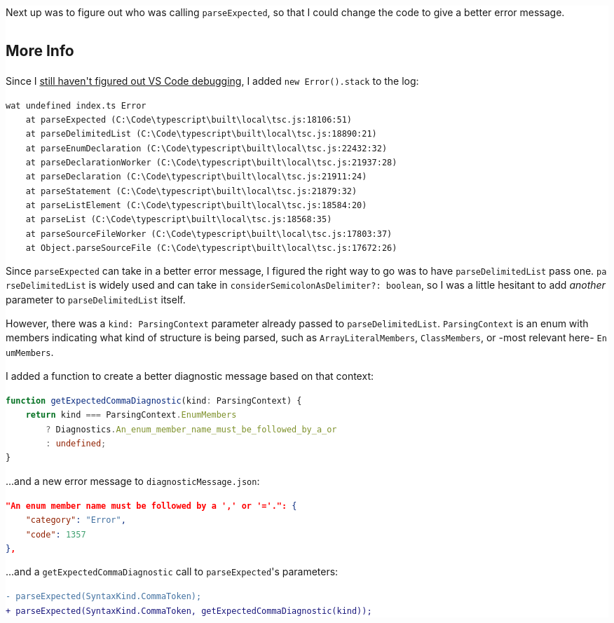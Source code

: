 Next up was to figure out who was calling `parseExpected`, so that I could change the code to give a better error message.

## More Info

Since I [still haven't figured out VS Code debugging](https://medium.com/@joshuakgoldberg/typescript-contribution-diary-errors-for-identifiers-after-numeric-literals-130e3d77a1df#a8a0), I added `new Error().stack` to the log:

```text
wat undefined index.ts Error
    at parseExpected (C:\Code\typescript\built\local\tsc.js:18106:51)
    at parseDelimitedList (C:\Code\typescript\built\local\tsc.js:18890:21)
    at parseEnumDeclaration (C:\Code\typescript\built\local\tsc.js:22432:32)
    at parseDeclarationWorker (C:\Code\typescript\built\local\tsc.js:21937:28)
    at parseDeclaration (C:\Code\typescript\built\local\tsc.js:21911:24)
    at parseStatement (C:\Code\typescript\built\local\tsc.js:21879:32)
    at parseListElement (C:\Code\typescript\built\local\tsc.js:18584:20)
    at parseList (C:\Code\typescript\built\local\tsc.js:18568:35)
    at parseSourceFileWorker (C:\Code\typescript\built\local\tsc.js:17803:37)
    at Object.parseSourceFile (C:\Code\typescript\built\local\tsc.js:17672:26)
```

Since `parseExpected` can take in a better error message, I figured the right way to go was to have `parseDelimitedList` pass one.
`parseDelimitedList` is widely used and can take in `considerSemicolonAsDelimiter?: boolean`, so I was a little hesitant to add _another_ parameter to `parseDelimitedList` itself.

However, there was a `kind: ParsingContext` parameter already passed to `parseDelimitedList`.
`ParsingContext` is an enum with members indicating what kind of structure is being parsed, such as `ArrayLiteralMembers`, `ClassMembers`, or -most relevant here- `EnumMembers`.

I added a function to create a better diagnostic message based on that context:

```ts
function getExpectedCommaDiagnostic(kind: ParsingContext) {
    return kind === ParsingContext.EnumMembers
        ? Diagnostics.An_enum_member_name_must_be_followed_by_a_or
        : undefined;
}
```

...and a new error message to `diagnosticMessage.json`:

```json
"An enum member name must be followed by a ',' or '='.": {
    "category": "Error",
    "code": 1357
},
```

...and a `getExpectedCommaDiagnostic` call to `parseExpected`'s parameters:

```diff
- parseExpected(SyntaxKind.CommaToken);
+ parseExpected(SyntaxKind.CommaToken, getExpectedCommaDiagnostic(kind));
```
